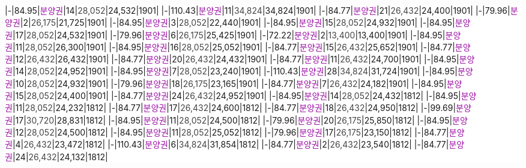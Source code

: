 |-|84.95|<span style="color:#9C11A5">분양권</span>|14|<span style="color:#444444">28,052</span>|24,532|1901|
|-|110.43|<span style="color:#9C11A5">분양권</span>|11|<span style="color:#444444">34,824</span>|34,824|1901|
|-|84.77|<span style="color:#9C11A5">분양권</span>|21|<span style="color:#444444">26,432</span>|24,400|1901|
|-|79.96|<span style="color:#9C11A5">분양권</span>|2|<span style="color:#444444">26,175</span>|21,725|1901|
|-|84.95|<span style="color:#9C11A5">분양권</span>|3|<span style="color:#444444">28,052</span>|22,440|1901|
|-|84.95|<span style="color:#9C11A5">분양권</span>|15|<span style="color:#444444">28,052</span>|24,932|1901|
|-|84.95|<span style="color:#9C11A5">분양권</span>|17|<span style="color:#444444">28,052</span>|24,532|1901|
|-|79.96|<span style="color:#9C11A5">분양권</span>|6|<span style="color:#444444">26,175</span>|25,425|1901|
|-|72.22|<span style="color:#9C11A5">분양권</span>|2|<span style="color:#444444">13,400</span>|13,400|1901|
|-|84.95|<span style="color:#9C11A5">분양권</span>|11|<span style="color:#444444">28,052</span>|26,300|1901|
|-|84.95|<span style="color:#9C11A5">분양권</span>|16|<span style="color:#444444">28,052</span>|25,052|1901|
|-|84.77|<span style="color:#9C11A5">분양권</span>|15|<span style="color:#444444">26,432</span>|25,652|1901|
|-|84.77|<span style="color:#9C11A5">분양권</span>|12|<span style="color:#444444">26,432</span>|26,432|1901|
|-|84.77|<span style="color:#9C11A5">분양권</span>|20|<span style="color:#444444">26,432</span>|24,432|1901|
|-|84.77|<span style="color:#9C11A5">분양권</span>|11|<span style="color:#444444">26,432</span>|24,700|1901|
|-|84.95|<span style="color:#9C11A5">분양권</span>|14|<span style="color:#444444">28,052</span>|24,952|1901|
|-|84.95|<span style="color:#9C11A5">분양권</span>|7|<span style="color:#444444">28,052</span>|23,240|1901|
|-|110.43|<span style="color:#9C11A5">분양권</span>|28|<span style="color:#444444">34,824</span>|31,724|1901|
|-|84.95|<span style="color:#9C11A5">분양권</span>|10|<span style="color:#444444">28,052</span>|24,932|1901|
|-|79.96|<span style="color:#9C11A5">분양권</span>|18|<span style="color:#444444">26,175</span>|23,165|1901|
|-|84.77|<span style="color:#9C11A5">분양권</span>|7|<span style="color:#444444">26,432</span>|24,182|1901|
|-|84.95|<span style="color:#9C11A5">분양권</span>|15|<span style="color:#444444">28,052</span>|24,400|1901|
|-|84.77|<span style="color:#9C11A5">분양권</span>|24|<span style="color:#444444">26,432</span>|24,952|1901|
|-|84.95|<span style="color:#9C11A5">분양권</span>|14|<span style="color:#444444">28,052</span>|24,432|1812|
|-|84.95|<span style="color:#9C11A5">분양권</span>|11|<span style="color:#444444">28,052</span>|24,232|1812|
|-|84.77|<span style="color:#9C11A5">분양권</span>|17|<span style="color:#444444">26,432</span>|24,600|1812|
|-|84.77|<span style="color:#9C11A5">분양권</span>|18|<span style="color:#444444">26,432</span>|24,950|1812|
|-|99.69|<span style="color:#9C11A5">분양권</span>|17|<span style="color:#444444">30,720</span>|28,831|1812|
|-|84.95|<span style="color:#9C11A5">분양권</span>|11|<span style="color:#444444">28,052</span>|24,500|1812|
|-|79.96|<span style="color:#9C11A5">분양권</span>|20|<span style="color:#444444">26,175</span>|25,850|1812|
|-|84.95|<span style="color:#9C11A5">분양권</span>|12|<span style="color:#444444">28,052</span>|24,500|1812|
|-|84.95|<span style="color:#9C11A5">분양권</span>|11|<span style="color:#444444">28,052</span>|25,052|1812|
|-|79.96|<span style="color:#9C11A5">분양권</span>|17|<span style="color:#444444">26,175</span>|23,150|1812|
|-|84.77|<span style="color:#9C11A5">분양권</span>|4|<span style="color:#444444">26,432</span>|23,472|1812|
|-|110.43|<span style="color:#9C11A5">분양권</span>|6|<span style="color:#444444">34,824</span>|31,854|1812|
|-|84.77|<span style="color:#9C11A5">분양권</span>|2|<span style="color:#444444">26,432</span>|23,540|1812|
|-|84.77|<span style="color:#9C11A5">분양권</span>|24|<span style="color:#444444">26,432</span>|24,132|1812|